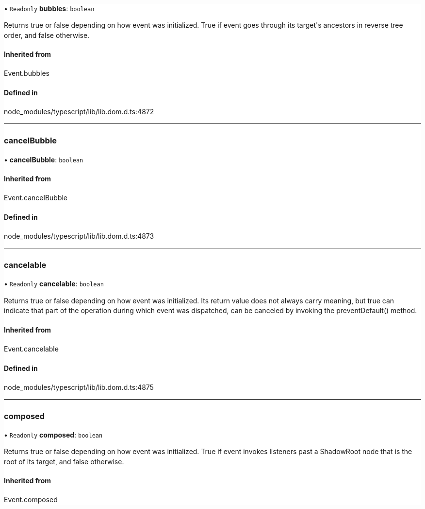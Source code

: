 • `Readonly` **bubbles**: `boolean`

Returns true or false depending on how event was initialized. True if event goes through its target's ancestors in reverse tree order, and false otherwise.

#### Inherited from

Event.bubbles

#### Defined in

node_modules/typescript/lib/lib.dom.d.ts:4872

___

### cancelBubble

• **cancelBubble**: `boolean`

#### Inherited from

Event.cancelBubble

#### Defined in

node_modules/typescript/lib/lib.dom.d.ts:4873

___

### cancelable

• `Readonly` **cancelable**: `boolean`

Returns true or false depending on how event was initialized. Its return value does not always carry meaning, but true can indicate that part of the operation during which event was dispatched, can be canceled by invoking the preventDefault() method.

#### Inherited from

Event.cancelable

#### Defined in

node_modules/typescript/lib/lib.dom.d.ts:4875

___

### composed

• `Readonly` **composed**: `boolean`

Returns true or false depending on how event was initialized. True if event invokes listeners past a ShadowRoot node that is the root of its target, and false otherwise.

#### Inherited from

Event.composed
